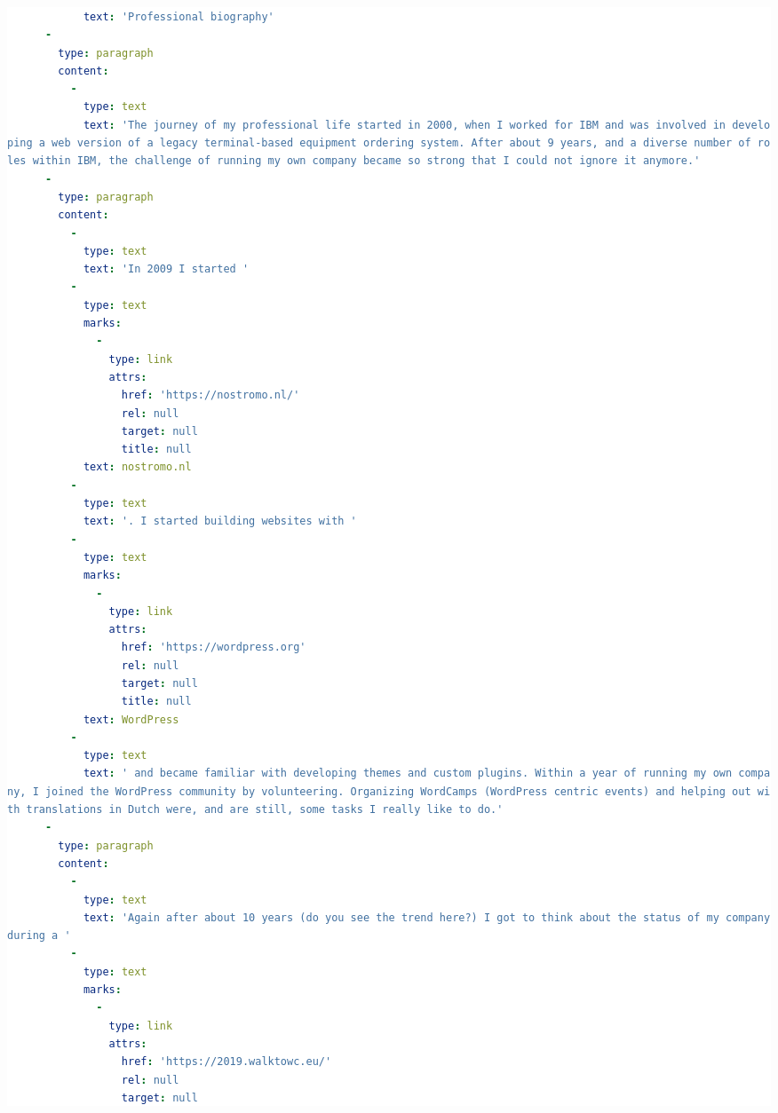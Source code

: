 ```yaml
            text: 'Professional biography'
      -
        type: paragraph
        content:
          -
            type: text
            text: 'The journey of my professional life started in 2000, when I worked for IBM and was involved in developing a web version of a legacy terminal-based equipment ordering system. After about 9 years, and a diverse number of roles within IBM, the challenge of running my own company became so strong that I could not ignore it anymore.'
      -
        type: paragraph
        content:
          -
            type: text
            text: 'In 2009 I started '
          -
            type: text
            marks:
              -
                type: link
                attrs:
                  href: 'https://nostromo.nl/'
                  rel: null
                  target: null
                  title: null
            text: nostromo.nl
          -
            type: text
            text: '. I started building websites with '
          -
            type: text
            marks:
              -
                type: link
                attrs:
                  href: 'https://wordpress.org'
                  rel: null
                  target: null
                  title: null
            text: WordPress
          -
            type: text
            text: ' and became familiar with developing themes and custom plugins. Within a year of running my own company, I joined the WordPress community by volunteering. Organizing WordCamps (WordPress centric events) and helping out with translations in Dutch were, and are still, some tasks I really like to do.'
      -
        type: paragraph
        content:
          -
            type: text
            text: 'Again after about 10 years (do you see the trend here?) I got to think about the status of my company during a '
          -
            type: text
            marks:
              -
                type: link
                attrs:
                  href: 'https://2019.walktowc.eu/'
                  rel: null
                  target: null
```